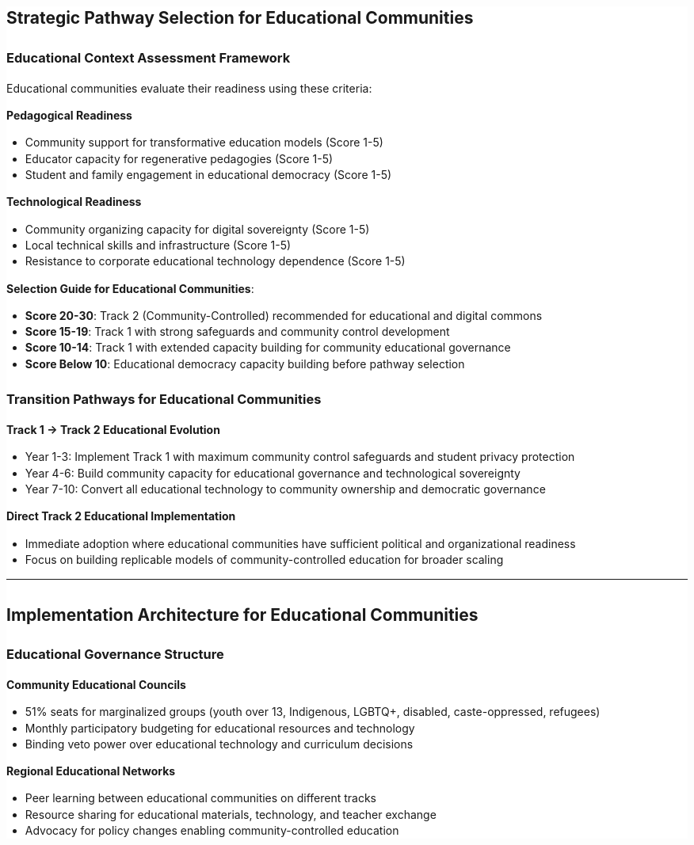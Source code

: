 
## **Strategic Pathway Selection for Educational Communities**

### Educational Context Assessment Framework
Educational communities evaluate their readiness using these criteria:

**Pedagogical Readiness**
- Community support for transformative education models (Score 1-5)
- Educator capacity for regenerative pedagogies (Score 1-5)
- Student and family engagement in educational democracy (Score 1-5)

**Technological Readiness**
- Community organizing capacity for digital sovereignty (Score 1-5)
- Local technical skills and infrastructure (Score 1-5)
- Resistance to corporate educational technology dependence (Score 1-5)

**Selection Guide for Educational Communities**:
- **Score 20-30**: Track 2 (Community-Controlled) recommended for educational and digital commons
- **Score 15-19**: Track 1 with strong safeguards and community control development
- **Score 10-14**: Track 1 with extended capacity building for community educational governance
- **Score Below 10**: Educational democracy capacity building before pathway selection

### Transition Pathways for Educational Communities

**Track 1 → Track 2 Educational Evolution**
- Year 1-3: Implement Track 1 with maximum community control safeguards and student privacy protection
- Year 4-6: Build community capacity for educational governance and technological sovereignty
- Year 7-10: Convert all educational technology to community ownership and democratic governance

**Direct Track 2 Educational Implementation**
- Immediate adoption where educational communities have sufficient political and organizational readiness
- Focus on building replicable models of community-controlled education for broader scaling

---

## **Implementation Architecture for Educational Communities**

### Educational Governance Structure

**Community Educational Councils**
- 51% seats for marginalized groups (youth over 13, Indigenous, LGBTQ+, disabled, caste-oppressed, refugees)
- Monthly participatory budgeting for educational resources and technology
- Binding veto power over educational technology and curriculum decisions

**Regional Educational Networks**
- Peer learning between educational communities on different tracks
- Resource sharing for educational materials, technology, and teacher exchange
- Advocacy for policy changes enabling community-controlled education
